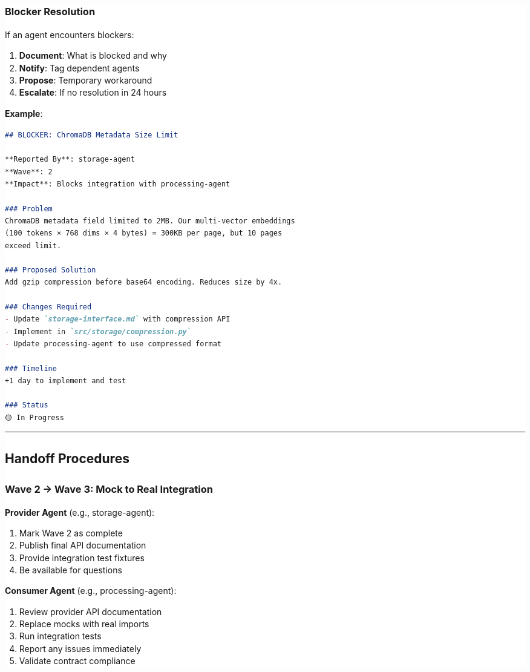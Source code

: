 ### Blocker Resolution

If an agent encounters blockers:

1. **Document**: What is blocked and why
2. **Notify**: Tag dependent agents
3. **Propose**: Temporary workaround
4. **Escalate**: If no resolution in 24 hours

**Example**:
```markdown
## BLOCKER: ChromaDB Metadata Size Limit

**Reported By**: storage-agent
**Wave**: 2
**Impact**: Blocks integration with processing-agent

### Problem
ChromaDB metadata field limited to 2MB. Our multi-vector embeddings
(100 tokens × 768 dims × 4 bytes) = 300KB per page, but 10 pages
exceed limit.

### Proposed Solution
Add gzip compression before base64 encoding. Reduces size by 4x.

### Changes Required
- Update `storage-interface.md` with compression API
- Implement in `src/storage/compression.py`
- Update processing-agent to use compressed format

### Timeline
+1 day to implement and test

### Status
🟡 In Progress
```

---

## Handoff Procedures

### Wave 2 → Wave 3: Mock to Real Integration

**Provider Agent** (e.g., storage-agent):
1. Mark Wave 2 as complete
2. Publish final API documentation
3. Provide integration test fixtures
4. Be available for questions

**Consumer Agent** (e.g., processing-agent):
1. Review provider API documentation
2. Replace mocks with real imports
3. Run integration tests
4. Report any issues immediately
5. Validate contract compliance
